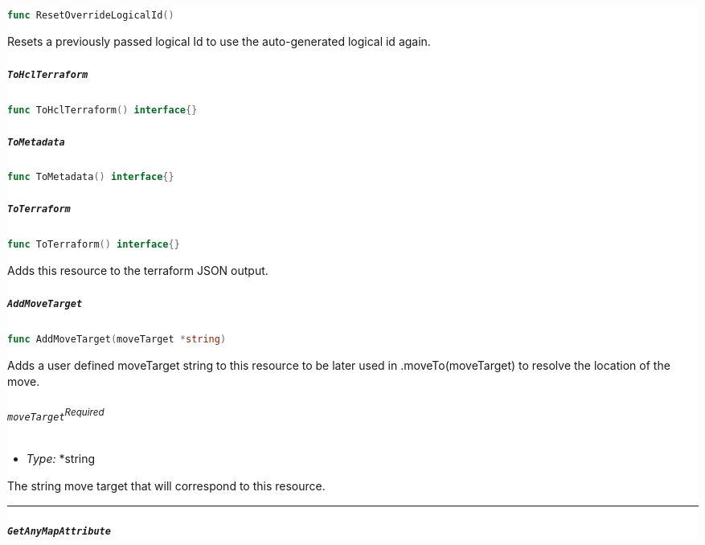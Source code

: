 ```go
func ResetOverrideLogicalId()
```

Resets a previously passed logical Id to use the auto-generated logical id again.

##### `ToHclTerraform` <a name="ToHclTerraform" id="@cdktf/provider-upcloud.loadbalancerDynamicCertificateBundle.LoadbalancerDynamicCertificateBundle.toHclTerraform"></a>

```go
func ToHclTerraform() interface{}
```

##### `ToMetadata` <a name="ToMetadata" id="@cdktf/provider-upcloud.loadbalancerDynamicCertificateBundle.LoadbalancerDynamicCertificateBundle.toMetadata"></a>

```go
func ToMetadata() interface{}
```

##### `ToTerraform` <a name="ToTerraform" id="@cdktf/provider-upcloud.loadbalancerDynamicCertificateBundle.LoadbalancerDynamicCertificateBundle.toTerraform"></a>

```go
func ToTerraform() interface{}
```

Adds this resource to the terraform JSON output.

##### `AddMoveTarget` <a name="AddMoveTarget" id="@cdktf/provider-upcloud.loadbalancerDynamicCertificateBundle.LoadbalancerDynamicCertificateBundle.addMoveTarget"></a>

```go
func AddMoveTarget(moveTarget *string)
```

Adds a user defined moveTarget string to this resource to be later used in .moveTo(moveTarget) to resolve the location of the move.

###### `moveTarget`<sup>Required</sup> <a name="moveTarget" id="@cdktf/provider-upcloud.loadbalancerDynamicCertificateBundle.LoadbalancerDynamicCertificateBundle.addMoveTarget.parameter.moveTarget"></a>

- *Type:* *string

The string move target that will correspond to this resource.

---

##### `GetAnyMapAttribute` <a name="GetAnyMapAttribute" id="@cdktf/provider-upcloud.loadbalancerDynamicCertificateBundle.LoadbalancerDynamicCertificateBundle.getAnyMapAttribute"></a>
